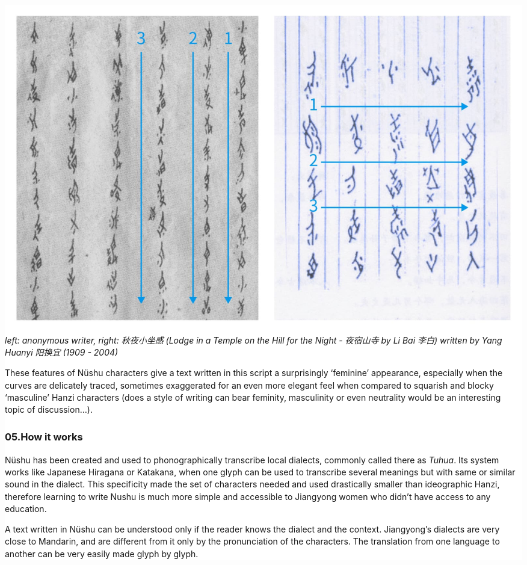 ![Reading orders](docs/images-presentation/04-reading-order.jpg)
*left: anonymous writer, right: 秋夜小坐感 (Lodge in a Temple on the Hill for the Night - 夜宿山寺 by Li Bai 李白) written by Yang Huanyi 阳换宜 (1909 - 2004)*

These features of Nüshu characters give a text written in this script a surprisingly ‘feminine’ appearance, especially when the curves are delicately traced, sometimes exaggerated for an even more elegant feel when compared to squarish and blocky ‘masculine’ Hanzi characters (does a style of writing can bear feminity, masculinity or even neutrality would be an interesting topic of discussion…). 



### 05.How it works 



Nüshu has been created and used to phonographically transcribe local dialects, commonly called there as *Tuhua*. Its system works like Japanese Hiragana or Katakana, when one glyph can be used to transcribe several meanings but with same or similar sound in the dialect. This specificity made the set of characters needed and used drastically smaller than ideographic Hanzi, therefore learning to write Nushu is much more simple and accessible to Jiangyong women who didn’t have access to any education.

A text written in Nüshu can be understood only if the reader knows the dialect and the context. Jiangyong’s dialects are very close to Mandarin, and are different from it only by the pronunciation of the characters. The translation from one language to another can be very easily made glyph by glyph.
